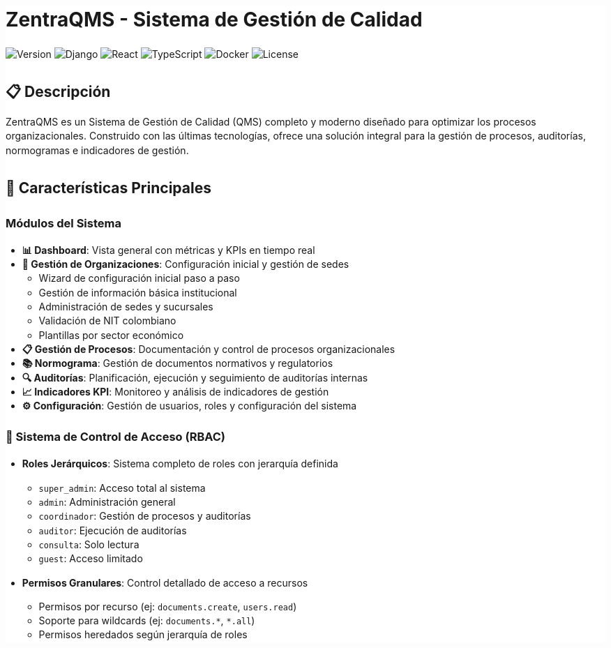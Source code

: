 # ZentraQMS - Sistema de Gestión de Calidad

![Version](https://img.shields.io/badge/version-0.1.0-blue.svg)
![Django](https://img.shields.io/badge/Django-5.0-green.svg)
![React](https://img.shields.io/badge/React-19.0-61DAFB.svg)
![TypeScript](https://img.shields.io/badge/TypeScript-5.6-blue.svg)
![Docker](https://img.shields.io/badge/Docker-Ready-2496ED.svg)
![License](https://img.shields.io/badge/license-Proprietary-red.svg)

## 📋 Descripción

ZentraQMS es un Sistema de Gestión de Calidad (QMS) completo y moderno diseñado para optimizar los procesos organizacionales. Construido con las últimas tecnologías, ofrece una solución integral para la gestión de procesos, auditorías, normogramas e indicadores de gestión.

## 🚀 Características Principales

### Módulos del Sistema

- **📊 Dashboard**: Vista general con métricas y KPIs en tiempo real
- **🏢 Gestión de Organizaciones**: Configuración inicial y gestión de sedes
  - Wizard de configuración inicial paso a paso
  - Gestión de información básica institucional
  - Administración de sedes y sucursales
  - Validación de NIT colombiano
  - Plantillas por sector económico
- **📋 Gestión de Procesos**: Documentación y control de procesos organizacionales
- **📚 Normograma**: Gestión de documentos normativos y regulatorios
- **🔍 Auditorías**: Planificación, ejecución y seguimiento de auditorías internas
- **📈 Indicadores KPI**: Monitoreo y análisis de indicadores de gestión
- **⚙️ Configuración**: Gestión de usuarios, roles y configuración del sistema

### 🔐 Sistema de Control de Acceso (RBAC)

- **Roles Jerárquicos**: Sistema completo de roles con jerarquía definida
  - `super_admin`: Acceso total al sistema
  - `admin`: Administración general
  - `coordinador`: Gestión de procesos y auditorías
  - `auditor`: Ejecución de auditorías
  - `consulta`: Solo lectura
  - `guest`: Acceso limitado

- **Permisos Granulares**: Control detallado de acceso a recursos
  - Permisos por recurso (ej: `documents.create`, `users.read`)
  - Soporte para wildcards (ej: `documents.*`, `*.all`)
  - Permisos heredados según jerarquía de roles
